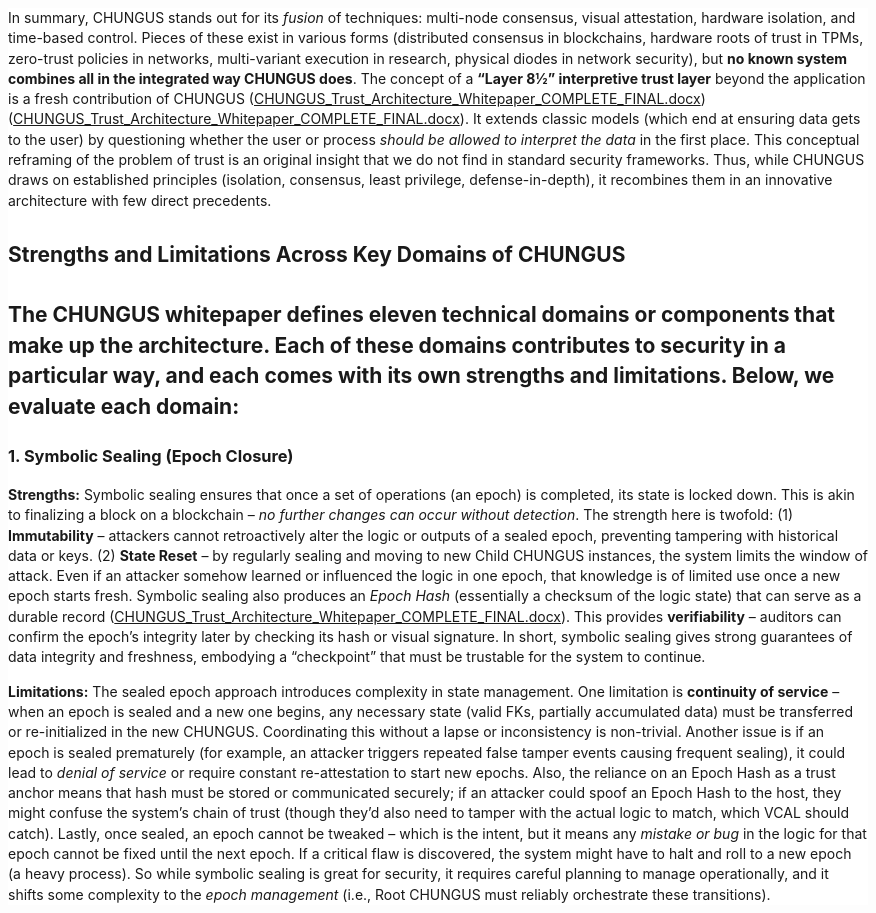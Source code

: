 

In summary, CHUNGUS stands out for its *fusion* of techniques: multi-node consensus, visual attestation, hardware isolation, and time-based control. Pieces of these exist in various forms (distributed consensus in blockchains, hardware roots of trust in TPMs, zero-trust policies in networks, multi-variant execution in research, physical diodes in network security), but **no known system combines all in the integrated way CHUNGUS does**. The concept of a **“Layer 8½” interpretive trust layer** beyond the application is a fresh contribution of CHUNGUS ([CHUNGUS_Trust_Architecture_Whitepaper_COMPLETE_FINAL.docx](file://file-UUsNhbSAMrtmxf8CjQRkha#:~:text=CHUNGUS%20operates%20beyond%20Layer%207%2C,of%20the%20standard%20data%20flow)) ([CHUNGUS_Trust_Architecture_Whitepaper_COMPLETE_FINAL.docx](file://file-UUsNhbSAMrtmxf8CjQRkha#:~:text=B.4%20The%20Philosophy%20of%20Meta,Space)). It extends classic models (which end at ensuring data gets to the user) by questioning whether the user or process *should be allowed to interpret the data* in the first place. This conceptual reframing of the problem of trust is an original insight that we do not find in standard security frameworks. Thus, while CHUNGUS draws on established principles (isolation, consensus, least privilege, defense-in-depth), it recombines them in an innovative architecture with few direct precedents.



## Strengths and Limitations Across Key Domains of CHUNGUS

## The CHUNGUS whitepaper defines eleven technical domains or components that make up the architecture. Each of these domains contributes to security in a particular way, and each comes with its own strengths and limitations. Below, we evaluate each domain:



### 1. Symbolic Sealing (Epoch Closure)

**Strengths:** Symbolic sealing ensures that once a set of operations (an epoch) is completed, its state is locked down. This is akin to finalizing a block on a blockchain – *no further changes can occur without detection*. The strength here is twofold: (1) **Immutability** – attackers cannot retroactively alter the logic or outputs of a sealed epoch, preventing tampering with historical data or keys. (2) **State Reset** – by regularly sealing and moving to new Child CHUNGUS instances, the system limits the window of attack. Even if an attacker somehow learned or influenced the logic in one epoch, that knowledge is of limited use once a new epoch starts fresh. Symbolic sealing also produces an *Epoch Hash* (essentially a checksum of the logic state) that can serve as a durable record ([CHUNGUS_Trust_Architecture_Whitepaper_COMPLETE_FINAL.docx](file://file-UUsNhbSAMrtmxf8CjQRkha#:~:text=Each%20symbolic%20block%20is%20a,observable%20validation%20states)). This provides **verifiability** – auditors can confirm the epoch’s integrity later by checking its hash or visual signature. In short, symbolic sealing gives strong guarantees of data integrity and freshness, embodying a “checkpoint” that must be trustable for the system to continue.



**Limitations:** The sealed epoch approach introduces complexity in state management. One limitation is **continuity of service** – when an epoch is sealed and a new one begins, any necessary state (valid FKs, partially accumulated data) must be transferred or re-initialized in the new CHUNGUS. Coordinating this without a lapse or inconsistency is non-trivial. Another issue is if an epoch is sealed prematurely (for example, an attacker triggers repeated false tamper events causing frequent sealing), it could lead to *denial of service* or require constant re-attestation to start new epochs. Also, the reliance on an Epoch Hash as a trust anchor means that hash must be stored or communicated securely; if an attacker could spoof an Epoch Hash to the host, they might confuse the system’s chain of trust (though they’d also need to tamper with the actual logic to match, which VCAL should catch). Lastly, once sealed, an epoch cannot be tweaked – which is the intent, but it means any *mistake or bug* in the logic for that epoch cannot be fixed until the next epoch. If a critical flaw is discovered, the system might have to halt and roll to a new epoch (a heavy process). So while symbolic sealing is great for security, it requires careful planning to manage operationally, and it shifts some complexity to the *epoch management* (i.e., Root CHUNGUS must reliably orchestrate these transitions).
